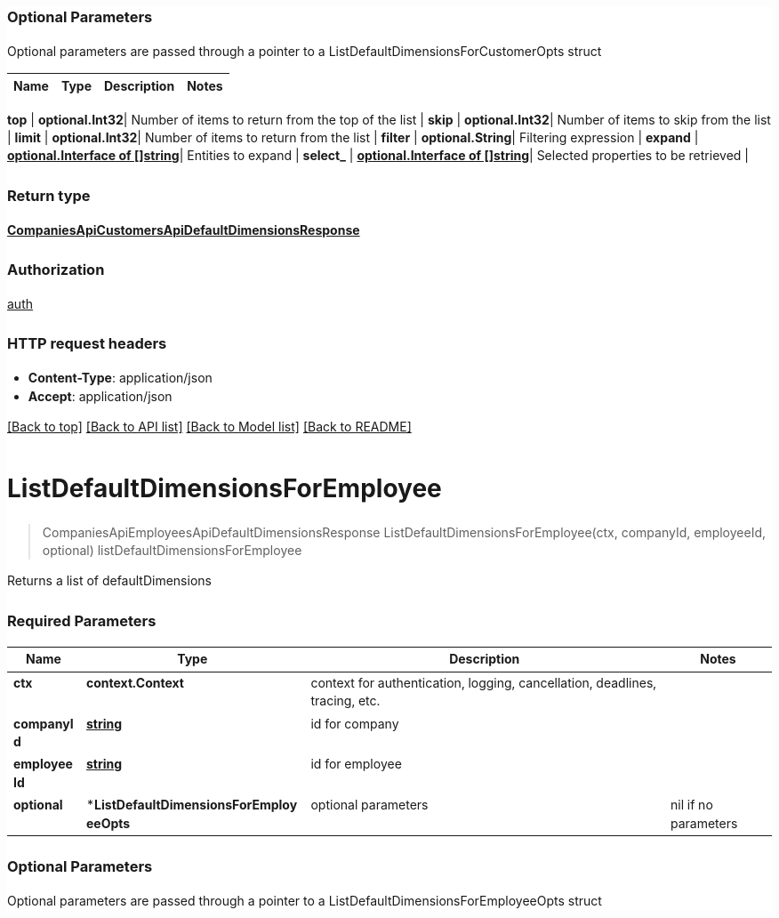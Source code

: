 ### Optional Parameters
Optional parameters are passed through a pointer to a ListDefaultDimensionsForCustomerOpts struct

Name | Type | Description  | Notes
------------- | ------------- | ------------- | -------------


 **top** | **optional.Int32**| Number of items to return from the top of the list | 
 **skip** | **optional.Int32**| Number of items to skip from the list | 
 **limit** | **optional.Int32**| Number of items to return from the list | 
 **filter** | **optional.String**| Filtering expression | 
 **expand** | [**optional.Interface of []string**](string.md)| Entities to expand | 
 **select_** | [**optional.Interface of []string**](string.md)| Selected properties to be retrieved | 

### Return type

[**CompaniesApiCustomersApiDefaultDimensionsResponse**](CompaniesAPICustomersAPIDefaultDimensionsResponse.md)

### Authorization

[auth](../README.md#auth)

### HTTP request headers

 - **Content-Type**: application/json
 - **Accept**: application/json

[[Back to top]](#) [[Back to API list]](../README.md#documentation-for-api-endpoints) [[Back to Model list]](../README.md#documentation-for-models) [[Back to README]](../README.md)

# **ListDefaultDimensionsForEmployee**
> CompaniesApiEmployeesApiDefaultDimensionsResponse ListDefaultDimensionsForEmployee(ctx, companyId, employeeId, optional)
listDefaultDimensionsForEmployee

Returns a list of defaultDimensions

### Required Parameters

Name | Type | Description  | Notes
------------- | ------------- | ------------- | -------------
 **ctx** | **context.Context** | context for authentication, logging, cancellation, deadlines, tracing, etc.
  **companyId** | [**string**](.md)| id for company | 
  **employeeId** | [**string**](.md)| id for employee | 
 **optional** | ***ListDefaultDimensionsForEmployeeOpts** | optional parameters | nil if no parameters

### Optional Parameters
Optional parameters are passed through a pointer to a ListDefaultDimensionsForEmployeeOpts struct
